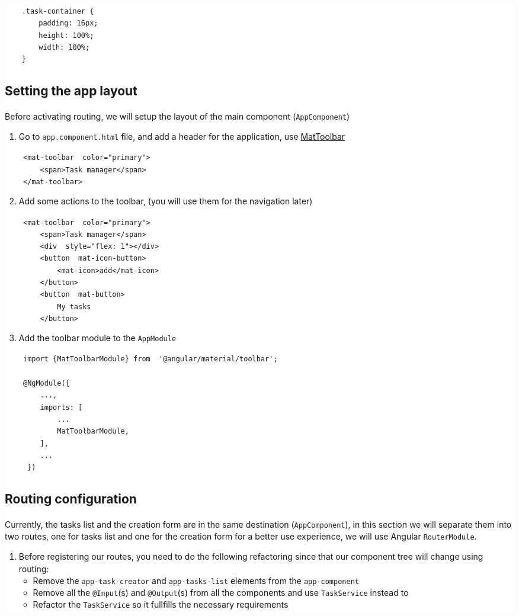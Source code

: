 		.task-container {
			padding: 16px;
			height: 100%;
			width: 100%;
		}
  

## Setting the app layout

Before activating routing, we will setup the layout of the main component (`AppComponent`)

1. Go to `app.component.html` file, and add a header for the application, use [MatToolbar](https://material.angular.io/components/toolbar/overview)
	
		<mat-toolbar  color="primary">
			<span>Task manager</span>
		</mat-toolbar>
2. Add some actions to the toolbar, (you will use them for the navigation later)
	
		<mat-toolbar  color="primary">
			<span>Task manager</span>
			<div  style="flex: 1"></div>
			<button  mat-icon-button>
				<mat-icon>add</mat-icon>
			</button>
			<button  mat-button>
				My tasks
			</button>
</mat-toolbar>

3. Add the toolbar module to the `AppModule`

		import {MatToolbarModule} from  '@angular/material/toolbar';

		@NgModule({
			...,
			imports: [
				...
		  		MatToolbarModule, 
		  	],
		  	...
		 })


## Routing configuration

Currently, the tasks list and the creation form are in the same destination (`AppComponent`), in this section we will separate them into two routes, one for tasks list and one for the creation form for a better use experience, we will use Angular `RouterModule`.

1. Before registering our routes, you need to do the following refactoring since that our component tree will change using routing:
	- Remove the `app-task-creator` and `app-tasks-list` elements from the `app-component`
	- Remove all the `@Input`(s) and `@Output`(s) from all the components and use `TaskService` instead to 
	- Refactor the `TaskService` so it fullfills the necessary requirements
	